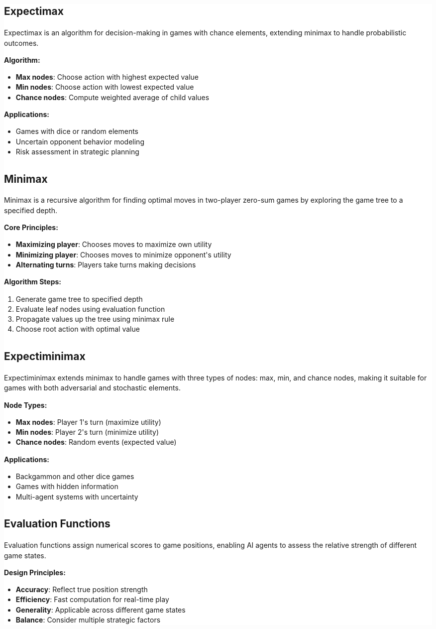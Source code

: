 ## Expectimax

Expectimax is an algorithm for decision-making in games with chance elements, extending minimax to handle probabilistic outcomes.

**Algorithm:**
- **Max nodes**: Choose action with highest expected value
- **Min nodes**: Choose action with lowest expected value  
- **Chance nodes**: Compute weighted average of child values

**Applications:**
- Games with dice or random elements
- Uncertain opponent behavior modeling
- Risk assessment in strategic planning

## Minimax

Minimax is a recursive algorithm for finding optimal moves in two-player zero-sum games by exploring the game tree to a specified depth.

**Core Principles:**
- **Maximizing player**: Chooses moves to maximize own utility
- **Minimizing player**: Chooses moves to minimize opponent's utility
- **Alternating turns**: Players take turns making decisions

**Algorithm Steps:**
1. Generate game tree to specified depth
2. Evaluate leaf nodes using evaluation function
3. Propagate values up the tree using minimax rule
4. Choose root action with optimal value

## Expectiminimax

Expectiminimax extends minimax to handle games with three types of nodes: max, min, and chance nodes, making it suitable for games with both adversarial and stochastic elements.

**Node Types:**
- **Max nodes**: Player 1's turn (maximize utility)
- **Min nodes**: Player 2's turn (minimize utility)
- **Chance nodes**: Random events (expected value)

**Applications:**
- Backgammon and other dice games
- Games with hidden information
- Multi-agent systems with uncertainty

## Evaluation Functions

Evaluation functions assign numerical scores to game positions, enabling AI agents to assess the relative strength of different game states.

**Design Principles:**
- **Accuracy**: Reflect true position strength
- **Efficiency**: Fast computation for real-time play
- **Generality**: Applicable across different game states
- **Balance**: Consider multiple strategic factors
